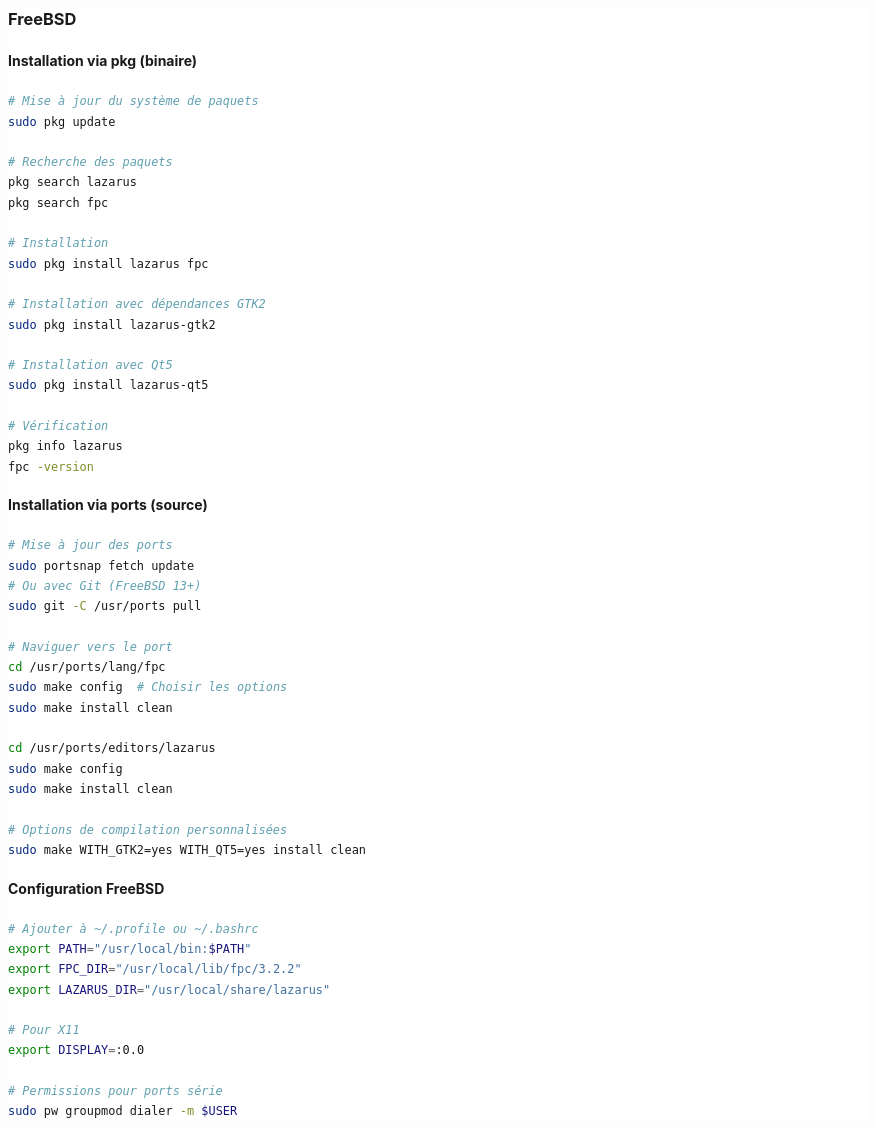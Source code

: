 ### FreeBSD

#### Installation via pkg (binaire)

```bash
# Mise à jour du système de paquets
sudo pkg update

# Recherche des paquets
pkg search lazarus
pkg search fpc

# Installation
sudo pkg install lazarus fpc

# Installation avec dépendances GTK2
sudo pkg install lazarus-gtk2

# Installation avec Qt5
sudo pkg install lazarus-qt5

# Vérification
pkg info lazarus
fpc -version
```

#### Installation via ports (source)

```bash
# Mise à jour des ports
sudo portsnap fetch update
# Ou avec Git (FreeBSD 13+)
sudo git -C /usr/ports pull

# Naviguer vers le port
cd /usr/ports/lang/fpc
sudo make config  # Choisir les options
sudo make install clean

cd /usr/ports/editors/lazarus
sudo make config
sudo make install clean

# Options de compilation personnalisées
sudo make WITH_GTK2=yes WITH_QT5=yes install clean
```

#### Configuration FreeBSD

```bash
# Ajouter à ~/.profile ou ~/.bashrc
export PATH="/usr/local/bin:$PATH"
export FPC_DIR="/usr/local/lib/fpc/3.2.2"
export LAZARUS_DIR="/usr/local/share/lazarus"

# Pour X11
export DISPLAY=:0.0

# Permissions pour ports série
sudo pw groupmod dialer -m $USER
```
